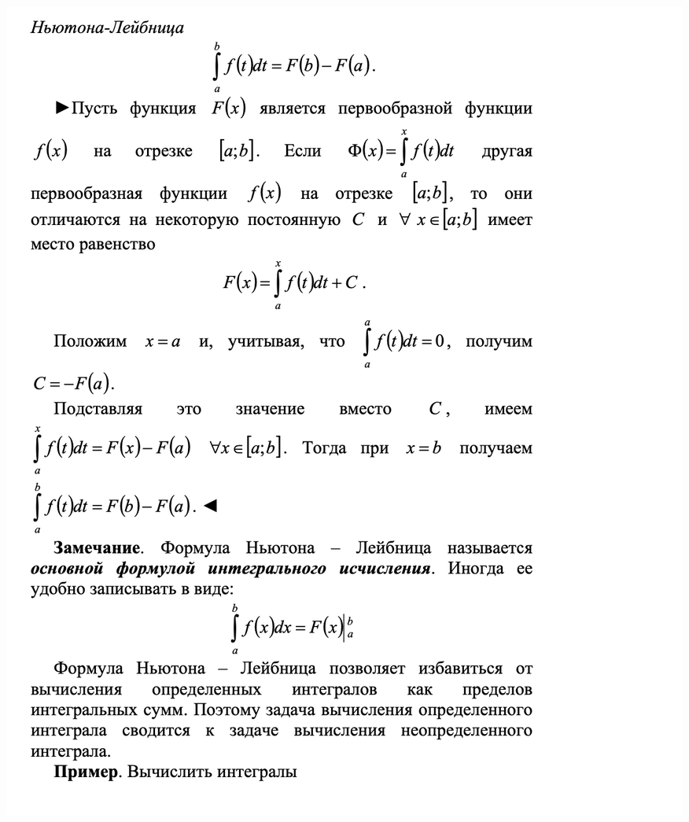 ![1](https://github.com/Eggizac/MathAnaliz/blob/main/images/14%20%D0%B2%D0%BE%D0%BF%D1%80%D0%BE%D1%81%204.png?raw=true)
